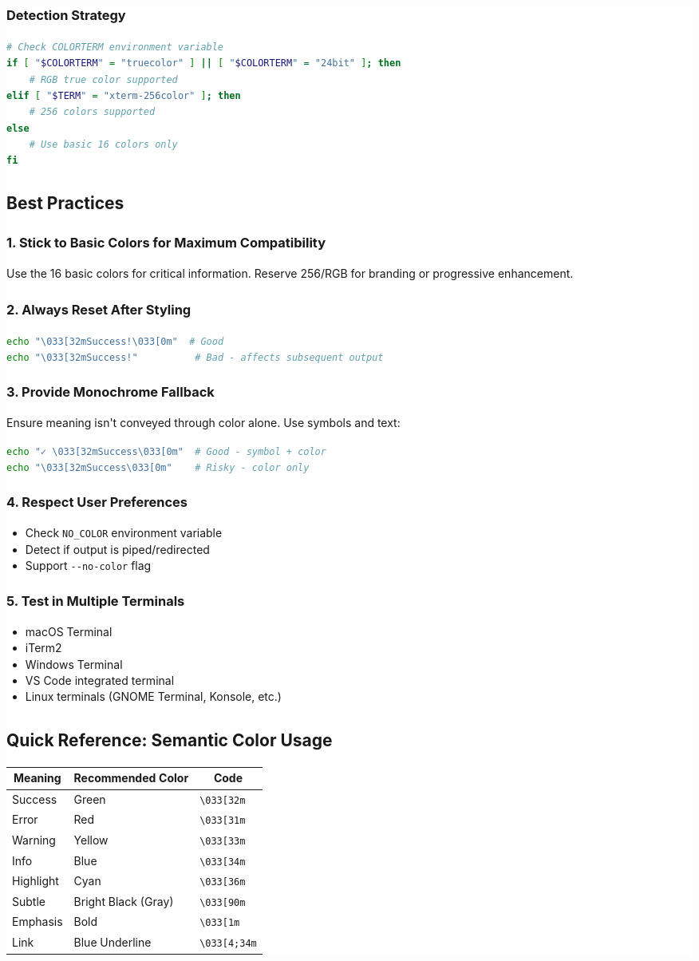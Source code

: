 ### Detection Strategy

```bash
# Check COLORTERM environment variable
if [ "$COLORTERM" = "truecolor" ] || [ "$COLORTERM" = "24bit" ]; then
    # RGB true color supported
elif [ "$TERM" = "xterm-256color" ]; then
    # 256 colors supported
else
    # Use basic 16 colors only
fi
```

## Best Practices

### 1. Stick to Basic Colors for Maximum Compatibility
Use the 16 basic colors for critical information. Reserve 256/RGB for branding or progressive enhancement.

### 2. Always Reset After Styling
```bash
echo "\033[32mSuccess!\033[0m"  # Good
echo "\033[32mSuccess!"          # Bad - affects subsequent output
```

### 3. Provide Monochrome Fallback
Ensure meaning isn't conveyed through color alone. Use symbols and text:
```bash
echo "✓ \033[32mSuccess\033[0m"  # Good - symbol + color
echo "\033[32mSuccess\033[0m"    # Risky - color only
```

### 4. Respect User Preferences
- Check `NO_COLOR` environment variable
- Detect if output is piped/redirected
- Support `--no-color` flag

### 5. Test in Multiple Terminals
- macOS Terminal
- iTerm2
- Windows Terminal
- VS Code integrated terminal
- Linux terminals (GNOME Terminal, Konsole, etc.)

## Quick Reference: Semantic Color Usage

| Meaning       | Recommended Color | Code        |
|--------------|------------------|------------|
| Success      | Green            | `\033[32m` |
| Error        | Red              | `\033[31m` |
| Warning      | Yellow           | `\033[33m` |
| Info         | Blue             | `\033[34m` |
| Highlight    | Cyan             | `\033[36m` |
| Subtle       | Bright Black (Gray) | `\033[90m` |
| Emphasis     | Bold             | `\033[1m`  |
| Link         | Blue Underline   | `\033[4;34m` |
